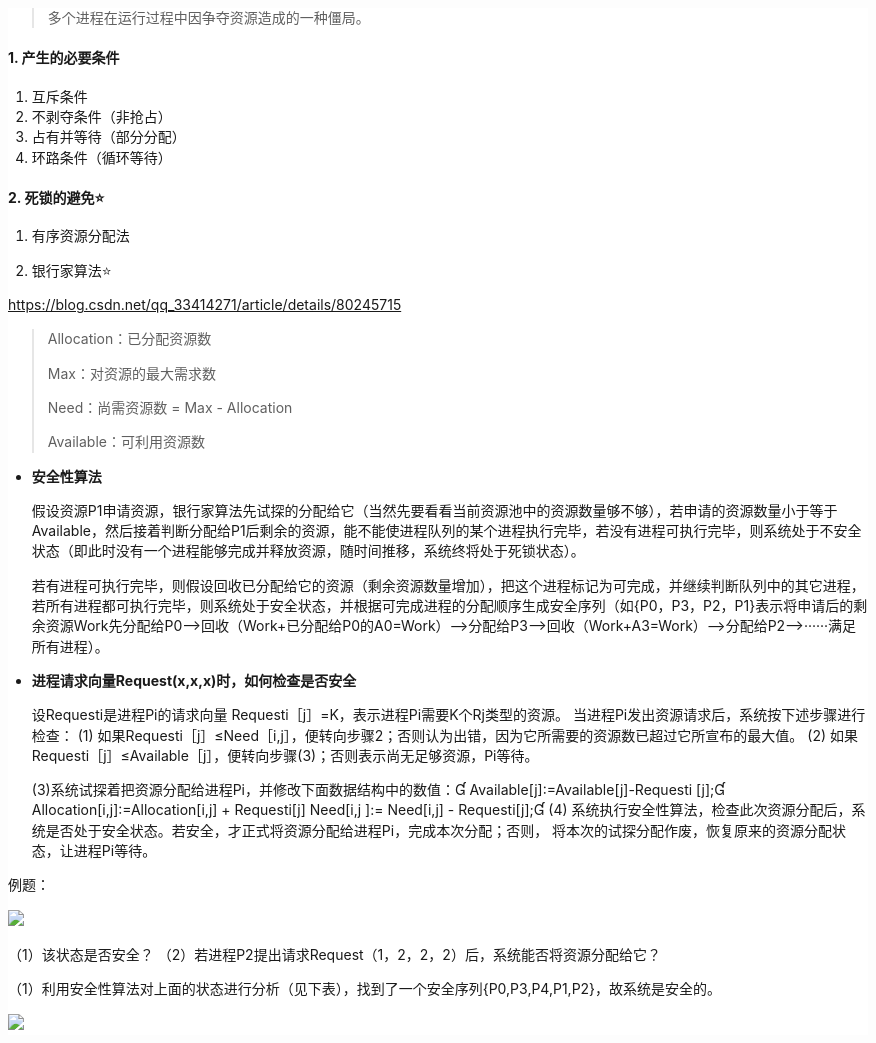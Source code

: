 > 多个进程在运行过程中因争夺资源造成的一种僵局。

#### 1. 产生的必要条件

1. 互斥条件
2. 不剥夺条件（非抢占）
3. 占有并等待（部分分配）
4. 环路条件（循环等待）

#### 2. 死锁的避免⭐

1. 有序资源分配法



2. 银行家算法⭐

https://blog.csdn.net/qq_33414271/article/details/80245715

> Allocation：已分配资源数
>
> Max：对资源的最大需求数
>
> Need：尚需资源数 = Max - Allocation
>
> Available：可利用资源数

- **安全性算法**

  假设资源P1申请资源，银行家算法先试探的分配给它（当然先要看看当前资源池中的资源数量够不够），若申请的资源数量小于等于Available，然后接着判断分配给P1后剩余的资源，能不能使进程队列的某个进程执行完毕，若没有进程可执行完毕，则系统处于不安全状态（即此时没有一个进程能够完成并释放资源，随时间推移，系统终将处于死锁状态）。

  若有进程可执行完毕，则假设回收已分配给它的资源（剩余资源数量增加），把这个进程标记为可完成，并继续判断队列中的其它进程，若所有进程都可执行完毕，则系统处于安全状态，并根据可完成进程的分配顺序生成安全序列（如{P0，P3，P2，P1}表示将申请后的剩余资源Work先分配给P0–>回收（Work+已分配给P0的A0=Work）–>分配给P3–>回收（Work+A3=Work）–>分配给P2–>······满足所有进程）。

- **进程请求向量Request(x,x,x)时，如何检查是否安全**

  设Requesti是进程Pi的请求向量
  Requesti［j］=K，表示进程Pi需要K个Rj类型的资源。
  当进程Pi发出资源请求后，系统按下述步骤进行检查：
   (1) 如果Requesti［j］≤Need［i,j］，便转向步骤2；否则认为出错，因为它所需要的资源数已超过它所宣布的最大值。
  (2) 如果Requesti［j］≤Available［j］，便转向步骤(3)；否则表示尚无足够资源，Pi等待。

  (3)系统试探着把资源分配给进程Pi，并修改下面数据结构中的数值：
   Available[j]:=Available[j]-Requesti [j];
    Allocation[i,j]:=Allocation[i,j] + Requesti[j] 
   Need[i,j ]:= Need[i,j] - Requesti[j];
   (4) 系统执行安全性算法，检查此次资源分配后，系统是否处于安全状态。若安全，才正式将资源分配给进程Pi，完成本次分配；否则， 将本次的试探分配作废，恢复原来的资源分配状态，让进程Pi等待。

例题：

![](https://keyon-photo-1256901694.cos.ap-beijing.myqcloud.com/markdown/20200102100629.png)

（1）该状态是否安全？ （2）若进程P2提出请求Request（1，2，2，2）后，系统能否将资源分配给它？

（1）利用安全性算法对上面的状态进行分析（见下表），找到了一个安全序列{P0,P3,P4,P1,P2}，故系统是安全的。

![](https://keyon-photo-1256901694.cos.ap-beijing.myqcloud.com/markdown/20200102100653.png)
